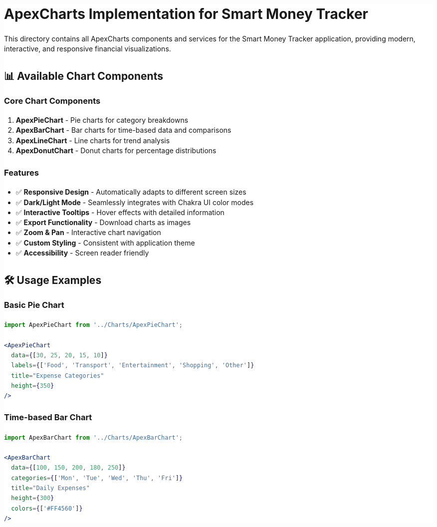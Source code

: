 # ApexCharts Implementation for Smart Money Tracker

This directory contains all ApexCharts components and services for the Smart Money Tracker application, providing modern, interactive, and responsive financial visualizations.

## 📊 **Available Chart Components**

### **Core Chart Components**

1. **ApexPieChart** - Pie charts for category breakdowns
2. **ApexBarChart** - Bar charts for time-based data and comparisons
3. **ApexLineChart** - Line charts for trend analysis
4. **ApexDonutChart** - Donut charts for percentage distributions

### **Features**

- ✅ **Responsive Design** - Automatically adapts to different screen sizes
- ✅ **Dark/Light Mode** - Seamlessly integrates with Chakra UI color modes
- ✅ **Interactive Tooltips** - Hover effects with detailed information
- ✅ **Export Functionality** - Download charts as images
- ✅ **Zoom & Pan** - Interactive chart navigation
- ✅ **Custom Styling** - Consistent with application theme
- ✅ **Accessibility** - Screen reader friendly

## 🛠 **Usage Examples**

### **Basic Pie Chart**
```jsx
import ApexPieChart from '../Charts/ApexPieChart';

<ApexPieChart
  data={[30, 25, 20, 15, 10]}
  labels={['Food', 'Transport', 'Entertainment', 'Shopping', 'Other']}
  title="Expense Categories"
  height={350}
/>
```

### **Time-based Bar Chart**
```jsx
import ApexBarChart from '../Charts/ApexBarChart';

<ApexBarChart
  data={[100, 150, 200, 180, 250]}
  categories={['Mon', 'Tue', 'Wed', 'Thu', 'Fri']}
  title="Daily Expenses"
  height={300}
  colors={['#FF4560']}
/>
```
